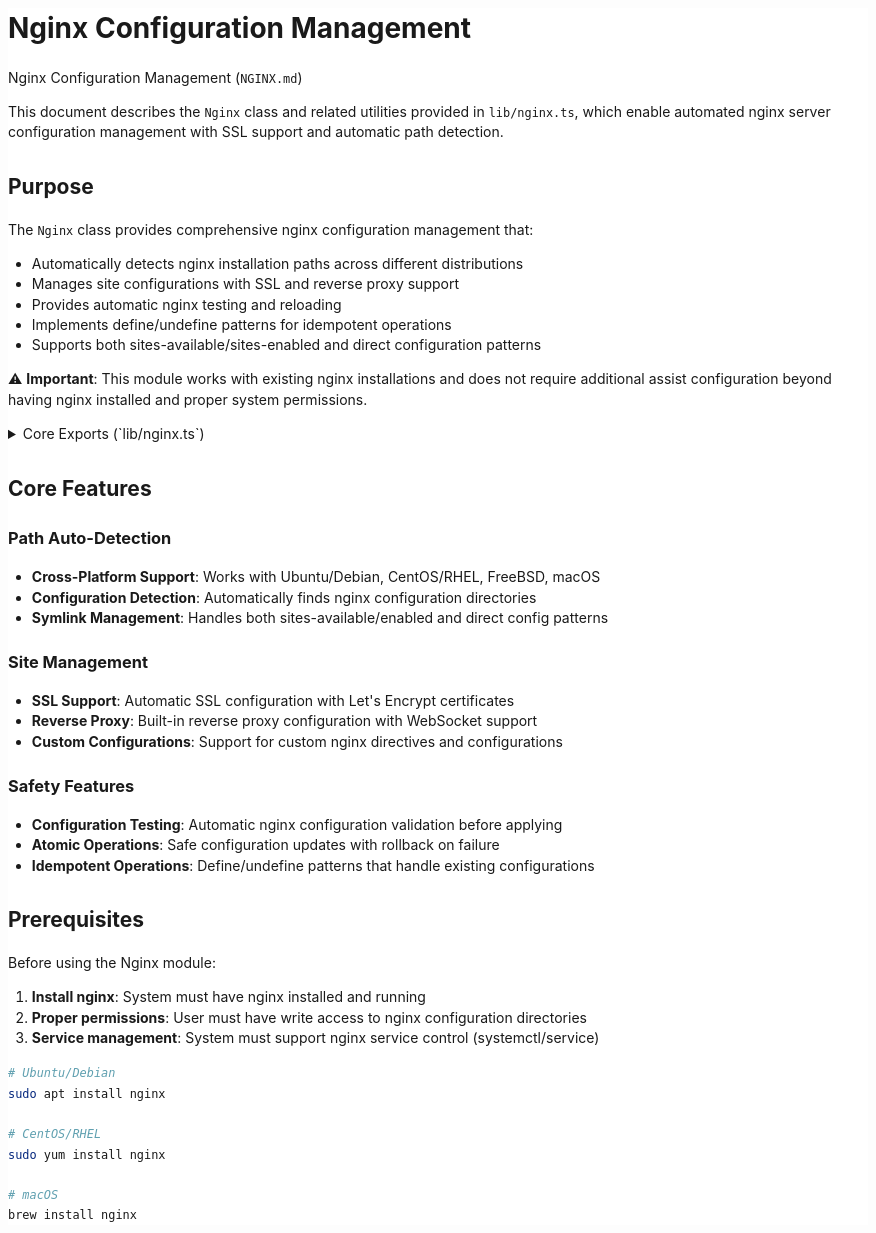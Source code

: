 # Nginx Configuration Management

Nginx Configuration Management (`NGINX.md`)

This document describes the `Nginx` class and related utilities provided in `lib/nginx.ts`, which enable automated nginx server configuration management with SSL support and automatic path detection.

## Purpose

The `Nginx` class provides comprehensive nginx configuration management that:
- Automatically detects nginx installation paths across different distributions
- Manages site configurations with SSL and reverse proxy support
- Provides automatic nginx testing and reloading
- Implements define/undefine patterns for idempotent operations
- Supports both sites-available/sites-enabled and direct configuration patterns

⚠️ **Important**: This module works with existing nginx installations and does not require additional assist configuration beyond having nginx installed and proper system permissions.

<details><summary>Core Exports (`lib/nginx.ts`)</summary></details>

## Core Features

### Path Auto-Detection
- **Cross-Platform Support**: Works with Ubuntu/Debian, CentOS/RHEL, FreeBSD, macOS
- **Configuration Detection**: Automatically finds nginx configuration directories
- **Symlink Management**: Handles both sites-available/enabled and direct config patterns

### Site Management
- **SSL Support**: Automatic SSL configuration with Let's Encrypt certificates
- **Reverse Proxy**: Built-in reverse proxy configuration with WebSocket support
- **Custom Configurations**: Support for custom nginx directives and configurations

### Safety Features
- **Configuration Testing**: Automatic nginx configuration validation before applying
- **Atomic Operations**: Safe configuration updates with rollback on failure
- **Idempotent Operations**: Define/undefine patterns that handle existing configurations

## Prerequisites

Before using the Nginx module:

1. **Install nginx**: System must have nginx installed and running
2. **Proper permissions**: User must have write access to nginx configuration directories
3. **Service management**: System must support nginx service control (systemctl/service)

```bash
# Ubuntu/Debian
sudo apt install nginx

# CentOS/RHEL
sudo yum install nginx

# macOS
brew install nginx
```
